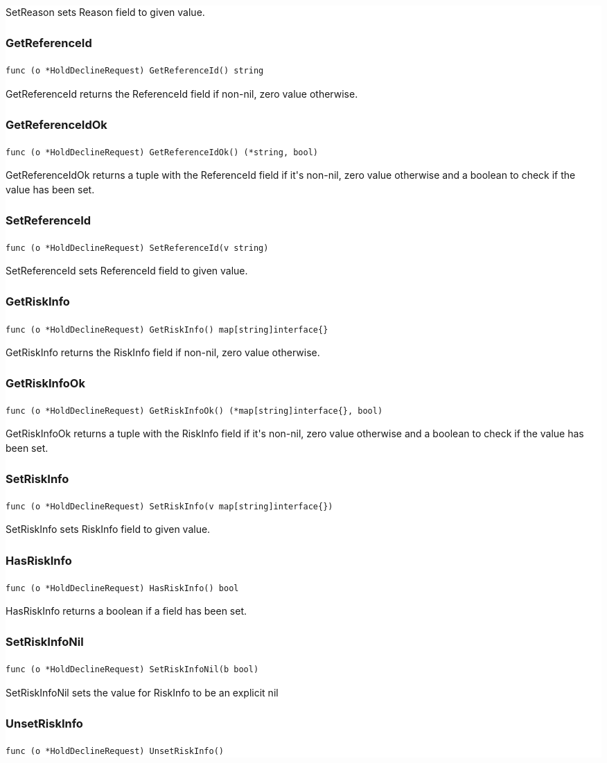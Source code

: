 SetReason sets Reason field to given value.


### GetReferenceId

`func (o *HoldDeclineRequest) GetReferenceId() string`

GetReferenceId returns the ReferenceId field if non-nil, zero value otherwise.

### GetReferenceIdOk

`func (o *HoldDeclineRequest) GetReferenceIdOk() (*string, bool)`

GetReferenceIdOk returns a tuple with the ReferenceId field if it's non-nil, zero value otherwise
and a boolean to check if the value has been set.

### SetReferenceId

`func (o *HoldDeclineRequest) SetReferenceId(v string)`

SetReferenceId sets ReferenceId field to given value.


### GetRiskInfo

`func (o *HoldDeclineRequest) GetRiskInfo() map[string]interface{}`

GetRiskInfo returns the RiskInfo field if non-nil, zero value otherwise.

### GetRiskInfoOk

`func (o *HoldDeclineRequest) GetRiskInfoOk() (*map[string]interface{}, bool)`

GetRiskInfoOk returns a tuple with the RiskInfo field if it's non-nil, zero value otherwise
and a boolean to check if the value has been set.

### SetRiskInfo

`func (o *HoldDeclineRequest) SetRiskInfo(v map[string]interface{})`

SetRiskInfo sets RiskInfo field to given value.

### HasRiskInfo

`func (o *HoldDeclineRequest) HasRiskInfo() bool`

HasRiskInfo returns a boolean if a field has been set.

### SetRiskInfoNil

`func (o *HoldDeclineRequest) SetRiskInfoNil(b bool)`

 SetRiskInfoNil sets the value for RiskInfo to be an explicit nil

### UnsetRiskInfo
`func (o *HoldDeclineRequest) UnsetRiskInfo()`
